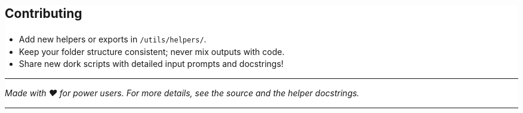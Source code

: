 
## Contributing

- Add new helpers or exports in `/utils/helpers/`.
- Keep your folder structure consistent; never mix outputs with code.
- Share new dork scripts with detailed input prompts and docstrings!

---

*Made with ❤️ for power users. For more details, see the source and the helper docstrings.*

---
